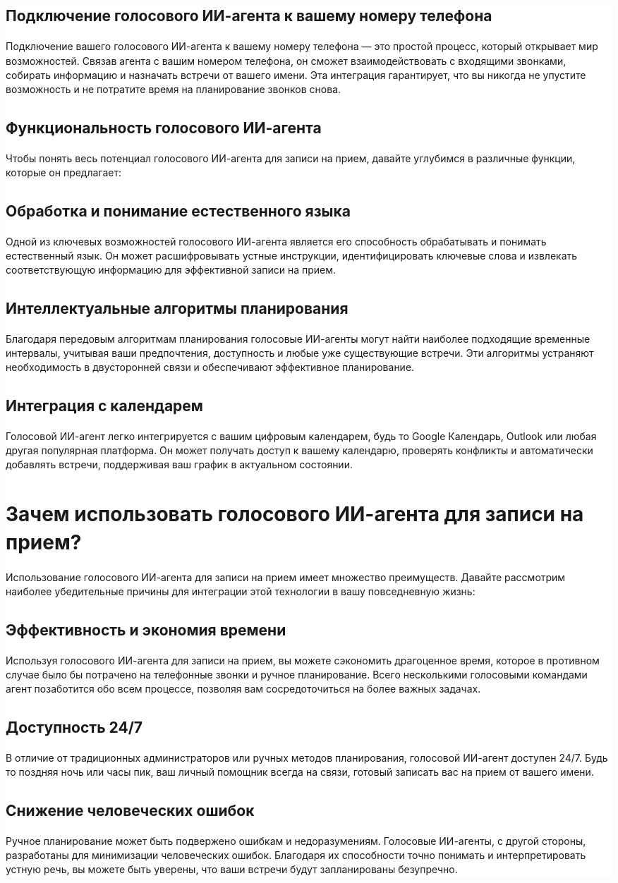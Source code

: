 ## Подключение голосового ИИ-агента к вашему номеру телефона
Подключение вашего голосового ИИ-агента к вашему номеру телефона — это простой процесс, который открывает мир возможностей. Связав агента с вашим номером телефона, он сможет взаимодействовать с входящими звонками, собирать информацию и назначать встречи от вашего имени. Эта интеграция гарантирует, что вы никогда не упустите возможность и не потратите время на планирование звонков снова.

## Функциональность голосового ИИ-агента
Чтобы понять весь потенциал голосового ИИ-агента для записи на прием, давайте углубимся в различные функции, которые он предлагает:

## Обработка и понимание естественного языка
Одной из ключевых возможностей голосового ИИ-агента является его способность обрабатывать и понимать естественный язык. Он может расшифровывать устные инструкции, идентифицировать ключевые слова и извлекать соответствующую информацию для эффективной записи на прием.

## Интеллектуальные алгоритмы планирования
Благодаря передовым алгоритмам планирования голосовые ИИ-агенты могут найти наиболее подходящие временные интервалы, учитывая ваши предпочтения, доступность и любые уже существующие встречи. Эти алгоритмы устраняют необходимость в двусторонней связи и обеспечивают эффективное планирование.

## Интеграция с календарем
Голосовой ИИ-агент легко интегрируется с вашим цифровым календарем, будь то Google Календарь, Outlook или любая другая популярная платформа. Он может получать доступ к вашему календарю, проверять конфликты и автоматически добавлять встречи, поддерживая ваш график в актуальном состоянии.

# Зачем использовать голосового ИИ-агента для записи на прием?
Использование голосового ИИ-агента для записи на прием имеет множество преимуществ. Давайте рассмотрим наиболее убедительные причины для интеграции этой технологии в вашу повседневную жизнь:

## Эффективность и экономия времени
Используя голосового ИИ-агента для записи на прием, вы можете сэкономить драгоценное время, которое в противном случае было бы потрачено на телефонные звонки и ручное планирование. Всего несколькими голосовыми командами агент позаботится обо всем процессе, позволяя вам сосредоточиться на более важных задачах.

## Доступность 24/7
В отличие от традиционных администраторов или ручных методов планирования, голосовой ИИ-агент доступен 24/7. Будь то поздняя ночь или часы пик, ваш личный помощник всегда на связи, готовый записать вас на прием от вашего имени.

## Снижение человеческих ошибок
Ручное планирование может быть подвержено ошибкам и недоразумениям. Голосовые ИИ-агенты, с другой стороны, разработаны для минимизации человеческих ошибок. Благодаря их способности точно понимать и интерпретировать устную речь, вы можете быть уверены, что ваши встречи будут запланированы безупречно.
